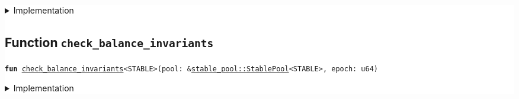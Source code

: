 <details><summary>Implementation</summary></details>

<a name="0x3_stable_pool_check_balance_invariants"></a>

## Function `check_balance_invariants`



<pre><code><b>fun</b> <a href="stable_pool.md#0x3_stable_pool_check_balance_invariants">check_balance_invariants</a>&lt;STABLE&gt;(pool: &<a href="stable_pool.md#0x3_stable_pool_StablePool">stable_pool::StablePool</a>&lt;STABLE&gt;, epoch: u64)
</code></pre>



<details><summary>Implementation</summary></details>
